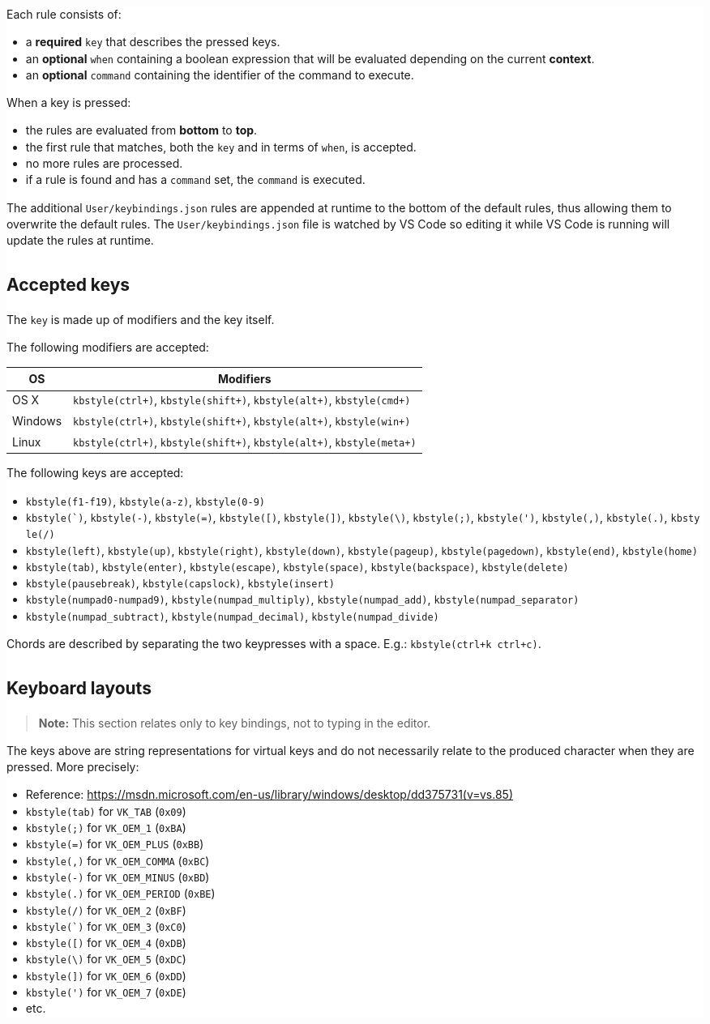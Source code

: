 Each rule consists of:

* a **required** `key` that describes the pressed keys.
* an **optional** `when` containing a boolean expression that will be evaluated depending on the current **context**.
* an **optional** `command` containing the identifier of the command to execute.

When a key is pressed:

* the rules are evaluated from **bottom** to **top**.
* the first rule that matches, both the `key` and in terms of `when`, is accepted.
* no more rules are processed.
* if a rule is found and has a `command` set, the `command` is executed.

The additional `User/keybindings.json` rules are appended at runtime to the bottom of the default rules, thus allowing them to overwrite the default rules. The `User/keybindings.json` file is watched by VS Code so editing it while VS Code is running will update the rules at runtime.

## Accepted keys

The `key` is made up of modifiers and the key itself.

The following modifiers are accepted:

OS|Modifiers
--|---------
OS X|`kbstyle(ctrl+)`, `kbstyle(shift+)`, `kbstyle(alt+)`, `kbstyle(cmd+)`
Windows|`kbstyle(ctrl+)`, `kbstyle(shift+)`, `kbstyle(alt+)`, `kbstyle(win+)`
Linux|`kbstyle(ctrl+)`, `kbstyle(shift+)`, `kbstyle(alt+)`, `kbstyle(meta+)`

The following keys are accepted:

* `kbstyle(f1-f19)`, `kbstyle(a-z)`, `kbstyle(0-9)`
* ``kbstyle(`)``, `kbstyle(-)`, `kbstyle(=)`, `kbstyle([)`, `kbstyle(])`, `kbstyle(\)`, `kbstyle(;)`, `kbstyle(')`, `kbstyle(,)`, `kbstyle(.)`, `kbstyle(/)`
* `kbstyle(left)`, `kbstyle(up)`, `kbstyle(right)`, `kbstyle(down)`, `kbstyle(pageup)`, `kbstyle(pagedown)`, `kbstyle(end)`, `kbstyle(home)`
* `kbstyle(tab)`, `kbstyle(enter)`, `kbstyle(escape)`, `kbstyle(space)`, `kbstyle(backspace)`, `kbstyle(delete)`
* `kbstyle(pausebreak)`, `kbstyle(capslock)`, `kbstyle(insert)`
* `kbstyle(numpad0-numpad9)`, `kbstyle(numpad_multiply)`, `kbstyle(numpad_add)`, `kbstyle(numpad_separator)`
* `kbstyle(numpad_subtract)`, `kbstyle(numpad_decimal)`, `kbstyle(numpad_divide)`

Chords are described by separating the two keypresses with a space. E.g.: `kbstyle(ctrl+k ctrl+c)`.

## Keyboard layouts

>**Note:** This section relates only to key bindings, not to typing in the editor.

The keys above are string representations for virtual keys and do not necessarily relate to the produced character when they are pressed. More precisely:

* Reference: https://msdn.microsoft.com/en-us/library/windows/desktop/dd375731(v=vs.85)
* `kbstyle(tab)` for `VK_TAB` (`0x09`)
* `kbstyle(;)` for `VK_OEM_1` (`0xBA`)
* `kbstyle(=)` for `VK_OEM_PLUS` (`0xBB`)
* `kbstyle(,)` for `VK_OEM_COMMA` (`0xBC`)
* `kbstyle(-)` for `VK_OEM_MINUS` (`0xBD`)
* `kbstyle(.)` for `VK_OEM_PERIOD` (`0xBE`)
* `kbstyle(/)` for `VK_OEM_2` (`0xBF`)
* ``kbstyle(`)`` for `VK_OEM_3` (`0xC0`)
* `kbstyle([)` for `VK_OEM_4` (`0xDB`)
* `kbstyle(\)` for `VK_OEM_5` (`0xDC`)
* `kbstyle(])` for `VK_OEM_6` (`0xDD`)
* `kbstyle(')` for `VK_OEM_7` (`0xDE`)
* etc.
